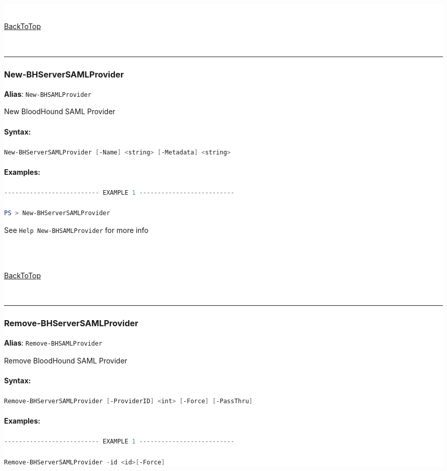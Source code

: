 </br>


[BackToTop](#table-of-content)


</br>

---

### **New-BHServerSAMLProvider**

**Alias**: `New-BHSAMLProvider`

New BloodHound SAML Provider

#### **Syntax:**

```PowerShell
New-BHServerSAMLProvider [-Name] <string> [-Metadata] <string>
```

#### **Examples:**

```PowerShell
-------------------------- EXAMPLE 1 --------------------------

PS > New-BHServerSAMLProvider

```

See `Help New-BHSAMLProvider` for more info

</br>

</br>


[BackToTop](#table-of-content)


</br>

---

### **Remove-BHServerSAMLProvider**

**Alias**: `Remove-BHSAMLProvider`

Remove BloodHound SAML Provider

#### **Syntax:**

```PowerShell
Remove-BHServerSAMLProvider [-ProviderID] <int> [-Force] [-PassThru]
```

#### **Examples:**

```PowerShell
-------------------------- EXAMPLE 1 --------------------------

Remove-BHServerSAMLProvider -id <id>[-Force]

```
